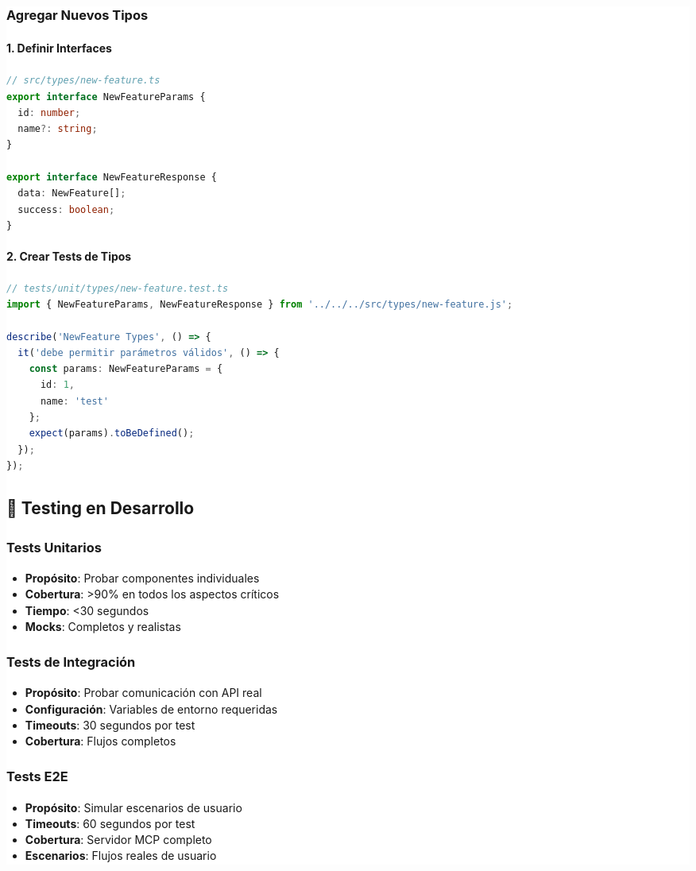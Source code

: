 ### **Agregar Nuevos Tipos**

#### **1. Definir Interfaces**
```typescript
// src/types/new-feature.ts
export interface NewFeatureParams {
  id: number;
  name?: string;
}

export interface NewFeatureResponse {
  data: NewFeature[];
  success: boolean;
}
```

#### **2. Crear Tests de Tipos**
```typescript
// tests/unit/types/new-feature.test.ts
import { NewFeatureParams, NewFeatureResponse } from '../../../src/types/new-feature.js';

describe('NewFeature Types', () => {
  it('debe permitir parámetros válidos', () => {
    const params: NewFeatureParams = {
      id: 1,
      name: 'test'
    };
    expect(params).toBeDefined();
  });
});
```

## 🧪 Testing en Desarrollo

### **Tests Unitarios**
- **Propósito**: Probar componentes individuales
- **Cobertura**: >90% en todos los aspectos críticos
- **Tiempo**: <30 segundos
- **Mocks**: Completos y realistas

### **Tests de Integración**
- **Propósito**: Probar comunicación con API real
- **Configuración**: Variables de entorno requeridas
- **Timeouts**: 30 segundos por test
- **Cobertura**: Flujos completos

### **Tests E2E**
- **Propósito**: Simular escenarios de usuario
- **Timeouts**: 60 segundos por test
- **Cobertura**: Servidor MCP completo
- **Escenarios**: Flujos reales de usuario
